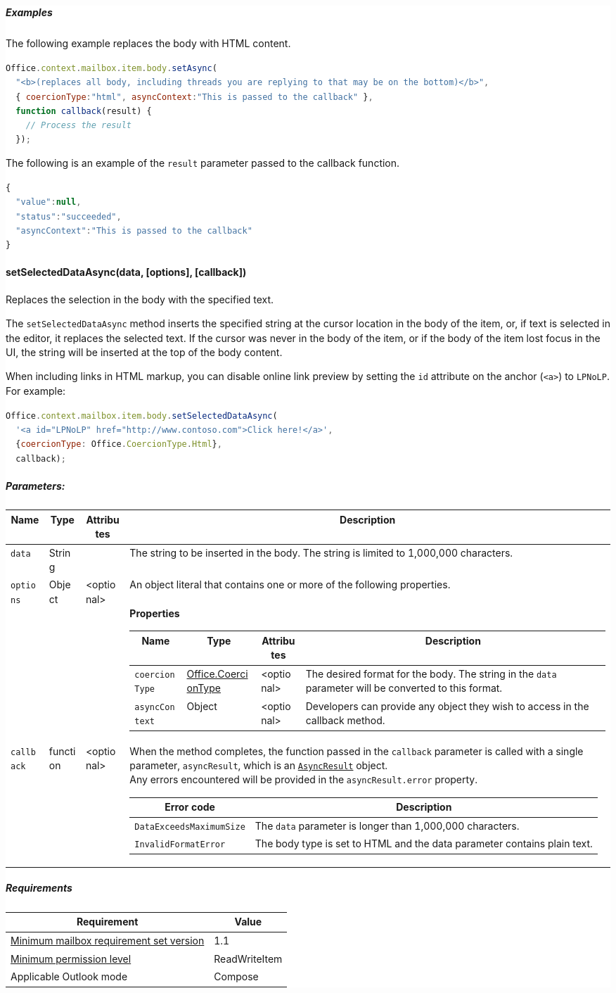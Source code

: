 ##### Examples

The following example replaces the body with HTML content.

```js
Office.context.mailbox.item.body.setAsync(
  "<b>(replaces all body, including threads you are replying to that may be on the bottom)</b>",
  { coercionType:"html", asyncContext:"This is passed to the callback" },
  function callback(result) {
    // Process the result
  });
```

The following is an example of the `result` parameter passed to the callback function.

```js
{
  "value":null,
  "status":"succeeded",
  "asyncContext":"This is passed to the callback"
}
```

####  setSelectedDataAsync(data, [options], [callback])

Replaces the selection in the body with the specified text.

The `setSelectedDataAsync` method inserts the specified string at the cursor location in the body of the item, or, if text is selected in the editor, it replaces the selected text. If the cursor was never in the body of the item, or if the body of the item lost focus in the UI, the string will be inserted at the top of the body content.

When including links in HTML markup, you can disable online link preview by setting the `id` attribute on the anchor (`<a>`) to `LPNoLP`. For example:

```js
Office.context.mailbox.item.body.setSelectedDataAsync(
  '<a id="LPNoLP" href="http://www.contoso.com">Click here!</a>',
  {coercionType: Office.CoercionType.Html},
  callback);
```

##### Parameters:

|Name| Type| Attributes| Description|
|---|---|---|---|
|`data`| String||The string to be inserted in the body. The string is limited to 1,000,000 characters.|
|`options`| Object| &lt;optional&gt;|An object literal that contains one or more of the following properties.<br/><br/>**Properties**<br/><table class="nested-table"><thead><tr><th>Name</th><th>Type</th><th>Attributes</th><th>Description</th></tr></thead><tbody><tr><td><code>coercionType</code></td><td><a href="Office.md#coerciontype-string">Office.CoercionType</a></td><td>&lt;optional&gt;</td><td>The desired format for the body. The string in the <code>data</code> parameter will be converted to this format.</td></tr><tr><td><code>asyncContext</code></td><td>Object</td><td>&lt;optional&gt;</td><td>Developers can provide any object they wish to access in the callback method.</td></tr></tbody></table>|
|`callback`| function| &lt;optional&gt;|When the method completes, the function passed in the `callback` parameter is called with a single parameter, `asyncResult`, which is an [`AsyncResult`](simple-types.md#asyncresult) object. <br/>Any errors encountered will be provided in the `asyncResult.error` property.<br/><table class="nested-table"><thead><tr><th>Error code</th><th>Description</th></tr></thead><tbody><tr><td><code>DataExceedsMaximumSize</code></td><td>The <code>data</code> parameter is longer than 1,000,000 characters.</td></tr><tr><td><code>InvalidFormatError</code></td><td>The body type is set to HTML and the data parameter contains plain text.</td></tr></tbody></table>|

##### Requirements

|Requirement| Value|
|---|---|
|[Minimum mailbox requirement set version](../tutorial-api-requirement-sets.md)| 1.1|
|[Minimum permission level](../../../docs/outlook/understanding-outlook-add-in-permissions.md)| ReadWriteItem|
|Applicable Outlook mode| Compose|
